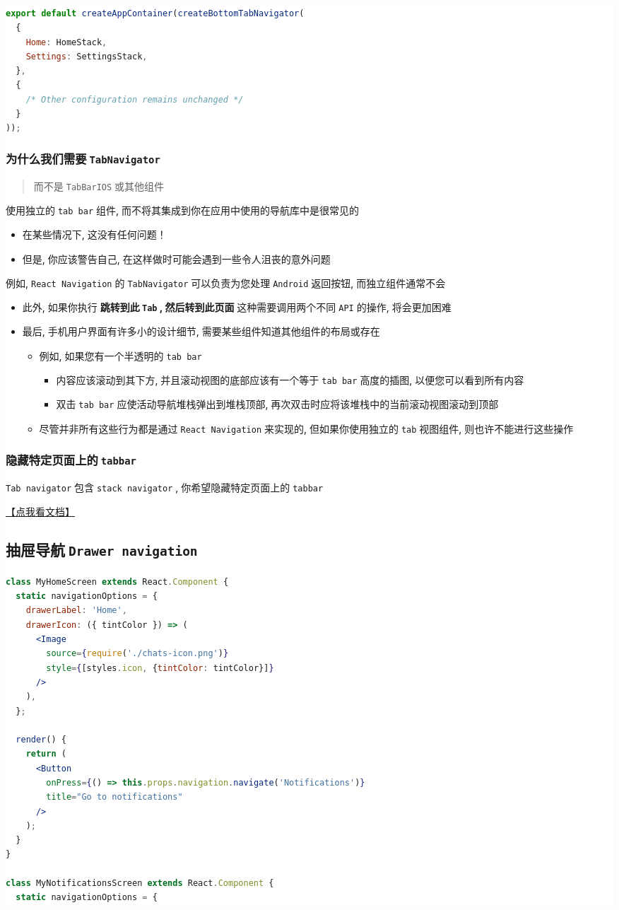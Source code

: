 ```jsx
export default createAppContainer(createBottomTabNavigator(
  {
    Home: HomeStack,
    Settings: SettingsStack,
  },
  {
    /* Other configuration remains unchanged */
  }
));
```

### 为什么我们需要 `TabNavigator`

> 而不是 `TabBarIOS` 或其他组件

使用独立的 `tab bar` 组件, 而不将其集成到你在应用中使用的导航库中是很常见的

* 在某些情况下, 这没有任何问题！

* 但是, 你应该警告自己, 在这样做时可能会遇到一些令人沮丧的意外问题

例如, `React Navigation` 的 `TabNavigator` 可以负责为您处理 `Android` 返回按钮, 而独立组件通常不会

* 此外, 如果你执行 **跳转到此 `Tab` , 然后转到此页面** 这种需要调用两个不同 `API` 的操作, 将会更加困难

* 最后, 手机用户界面有许多小的设计细节, 需要某些组件知道其他组件的布局或存在

  * 例如, 如果您有一个半透明的 `tab bar`

    * 内容应该滚动到其下方, 并且滚动视图的底部应该有一个等于 `tab bar` 高度的插图, 以便您可以看到所有内容

    * 双击 `tab bar` 应使活动导航堆栈弹出到堆栈顶部, 再次双击时应将该堆栈中的当前滚动视图滚动到顶部

  * 尽管并非所有这些行为都是通过 `React Navigation` 来实现的, 但如果你使用独立的 `tab` 视图组件, 则也许不能进行这些操作

### 隐藏特定页面上的 `tabbar`

`Tab navigator` 包含 `stack navigator` , 你希望隐藏特定页面上的 `tabbar`

[【点我看文档】](https://reactnavigation.org/docs/zh-Hans/navigation-options-resolution.html#a-tab-navigator-contains-a-stack-and-you-want-to-hide-the-tab-bar-on-specific-screens)

## 抽屉导航 `Drawer navigation`

```jsx
class MyHomeScreen extends React.Component {
  static navigationOptions = {
    drawerLabel: 'Home',
    drawerIcon: ({ tintColor }) => (
      <Image
        source={require('./chats-icon.png')}
        style={[styles.icon, {tintColor: tintColor}]}
      />
    ),
  };

  render() {
    return (
      <Button
        onPress={() => this.props.navigation.navigate('Notifications')}
        title="Go to notifications"
      />
    );
  }
}

class MyNotificationsScreen extends React.Component {
  static navigationOptions = {
```